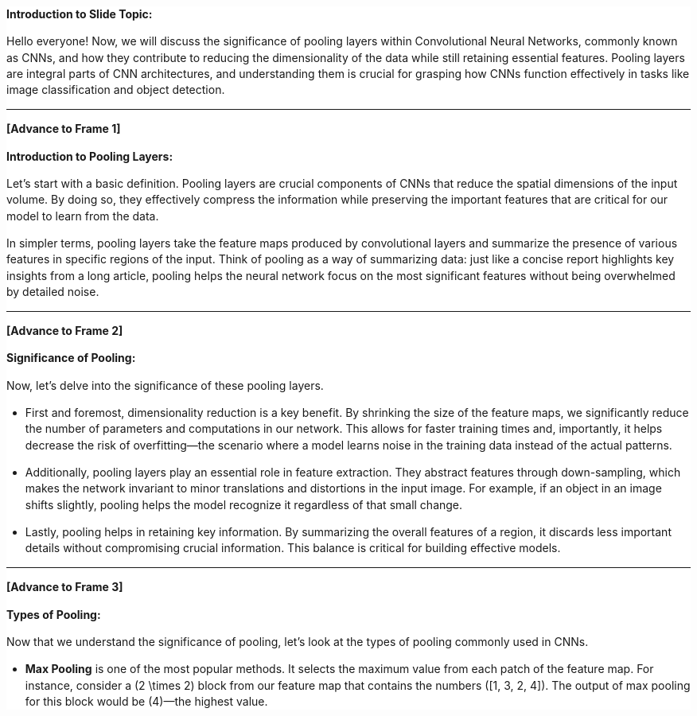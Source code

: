 **Introduction to Slide Topic:**

Hello everyone! Now, we will discuss the significance of pooling layers within Convolutional Neural Networks, commonly known as CNNs, and how they contribute to reducing the dimensionality of the data while still retaining essential features. Pooling layers are integral parts of CNN architectures, and understanding them is crucial for grasping how CNNs function effectively in tasks like image classification and object detection.

---

**[Advance to Frame 1]**

**Introduction to Pooling Layers:**
  
Let’s start with a basic definition. Pooling layers are crucial components of CNNs that reduce the spatial dimensions of the input volume. By doing so, they effectively compress the information while preserving the important features that are critical for our model to learn from the data. 

In simpler terms, pooling layers take the feature maps produced by convolutional layers and summarize the presence of various features in specific regions of the input. Think of pooling as a way of summarizing data: just like a concise report highlights key insights from a long article, pooling helps the neural network focus on the most significant features without being overwhelmed by detailed noise.

---

**[Advance to Frame 2]**

**Significance of Pooling:**

Now, let’s delve into the significance of these pooling layers. 

- First and foremost, dimensionality reduction is a key benefit. By shrinking the size of the feature maps, we significantly reduce the number of parameters and computations in our network. This allows for faster training times and, importantly, it helps decrease the risk of overfitting—the scenario where a model learns noise in the training data instead of the actual patterns.

- Additionally, pooling layers play an essential role in feature extraction. They abstract features through down-sampling, which makes the network invariant to minor translations and distortions in the input image. For example, if an object in an image shifts slightly, pooling helps the model recognize it regardless of that small change.

- Lastly, pooling helps in retaining key information. By summarizing the overall features of a region, it discards less important details without compromising crucial information. This balance is critical for building effective models.

---

**[Advance to Frame 3]**

**Types of Pooling:**

Now that we understand the significance of pooling, let’s look at the types of pooling commonly used in CNNs.

- **Max Pooling** is one of the most popular methods. It selects the maximum value from each patch of the feature map. For instance, consider a \(2 \times 2\) block from our feature map that contains the numbers \([1, 3, 2, 4]\). The output of max pooling for this block would be \(4\)—the highest value.
